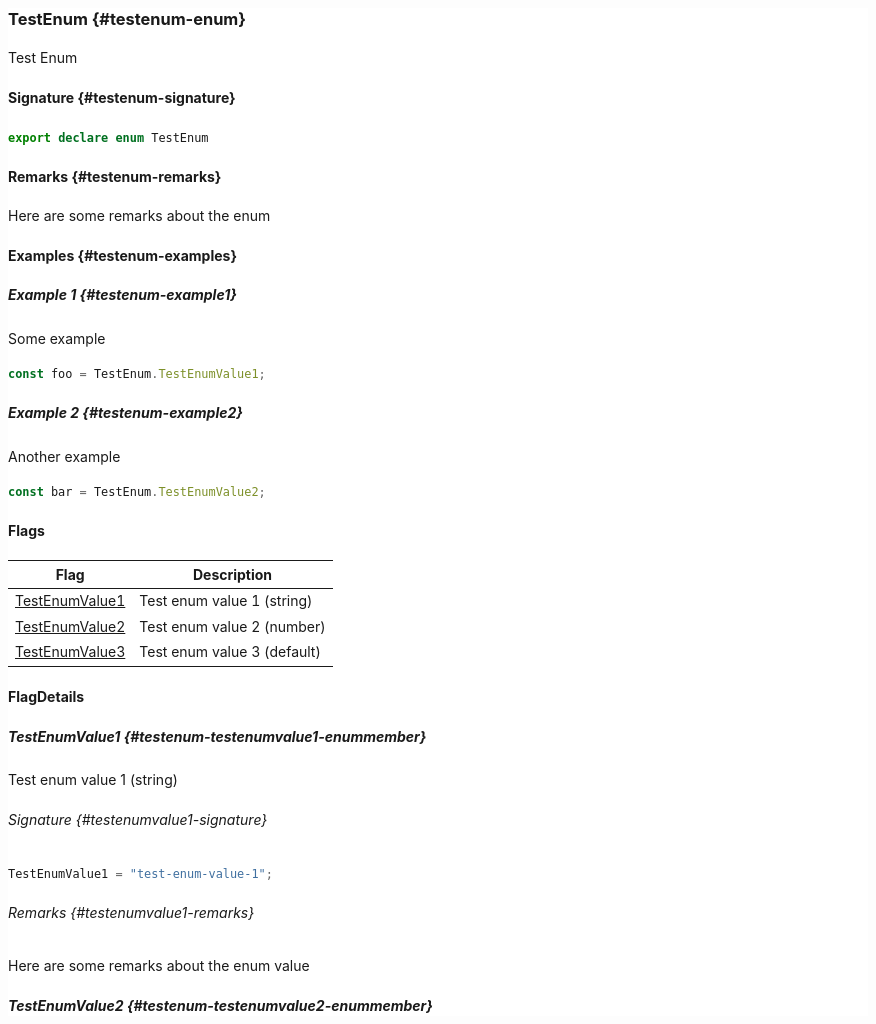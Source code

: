 ### TestEnum {#testenum-enum}

Test Enum

#### Signature {#testenum-signature}

```typescript
export declare enum TestEnum
```

#### Remarks {#testenum-remarks}

Here are some remarks about the enum

#### Examples {#testenum-examples}

##### Example 1 {#testenum-example1}

Some example

```typescript
const foo = TestEnum.TestEnumValue1;
```

##### Example 2 {#testenum-example2}

Another example

```ts
const bar = TestEnum.TestEnumValue2;
```

#### Flags

| Flag                                                                     | Description                 |
| ------------------------------------------------------------------------ | --------------------------- |
| [TestEnumValue1](./simple-suite-test#testenum-testenumvalue1-enummember) | Test enum value 1 (string)  |
| [TestEnumValue2](./simple-suite-test#testenum-testenumvalue2-enummember) | Test enum value 2 (number)  |
| [TestEnumValue3](./simple-suite-test#testenum-testenumvalue3-enummember) | Test enum value 3 (default) |

#### FlagDetails

##### TestEnumValue1 {#testenum-testenumvalue1-enummember}

Test enum value 1 (string)

###### Signature {#testenumvalue1-signature}

```typescript
TestEnumValue1 = "test-enum-value-1";
```

###### Remarks {#testenumvalue1-remarks}

Here are some remarks about the enum value

##### TestEnumValue2 {#testenum-testenumvalue2-enummember}
